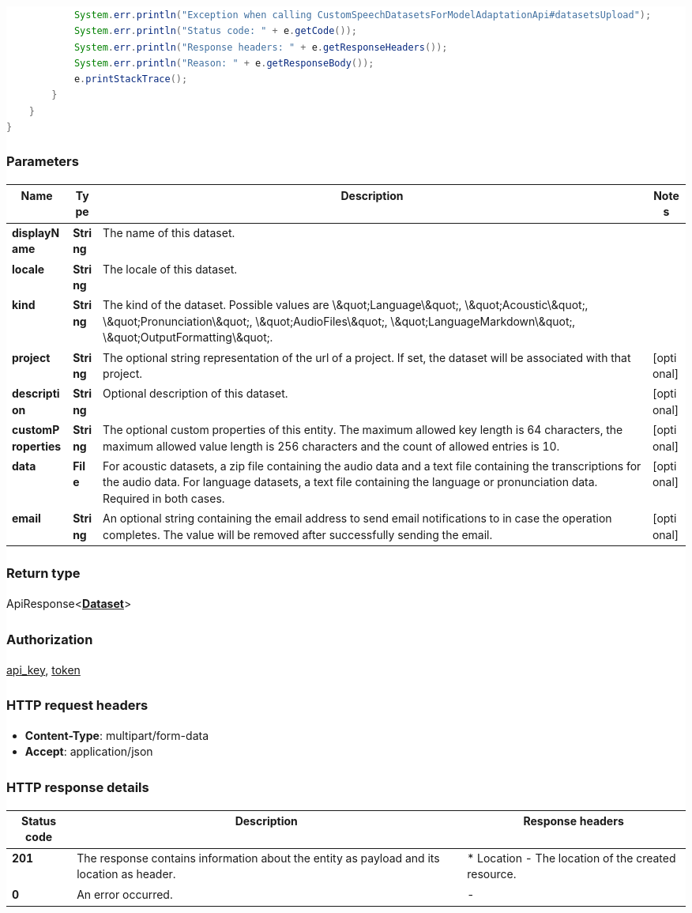 ```java
            System.err.println("Exception when calling CustomSpeechDatasetsForModelAdaptationApi#datasetsUpload");
            System.err.println("Status code: " + e.getCode());
            System.err.println("Response headers: " + e.getResponseHeaders());
            System.err.println("Reason: " + e.getResponseBody());
            e.printStackTrace();
        }
    }
}
```

### Parameters


| Name | Type | Description  | Notes |
|------------- | ------------- | ------------- | -------------|
| **displayName** | **String**| The name of this dataset. | |
| **locale** | **String**| The locale of this dataset. | |
| **kind** | **String**| The kind of the dataset. Possible values are \\\&quot;Language\\\&quot;, \\\&quot;Acoustic\\\&quot;, \\\&quot;Pronunciation\\\&quot;, \\\&quot;AudioFiles\\\&quot;, \\\&quot;LanguageMarkdown\\\&quot;, \\\&quot;OutputFormatting\\\&quot;. | |
| **project** | **String**| The optional string representation of the url of a project. If set, the dataset will be associated with that project. | [optional] |
| **description** | **String**| Optional description of this dataset. | [optional] |
| **customProperties** | **String**| The optional custom properties of this entity. The maximum allowed key length is 64 characters, the maximum allowed value length is 256 characters and the count of allowed entries is 10. | [optional] |
| **data** | **File**| For acoustic datasets, a zip file containing the audio data and a text file containing the transcriptions for the audio data. For language datasets, a text file containing the language or pronunciation data. Required in both cases. | [optional] |
| **email** | **String**| An optional string containing the email address to send email notifications to in case the operation completes. The value will be removed after successfully sending the email. | [optional] |

### Return type

ApiResponse<[**Dataset**](Dataset.md)>


### Authorization

[api_key](../README.md#api_key), [token](../README.md#token)

### HTTP request headers

- **Content-Type**: multipart/form-data
- **Accept**: application/json

### HTTP response details
| Status code | Description | Response headers |
|-------------|-------------|------------------|
| **201** | The response contains information about the entity as payload and its location as header. |  * Location - The location of the created resource. <br>  |
| **0** | An error occurred. |  -  |

